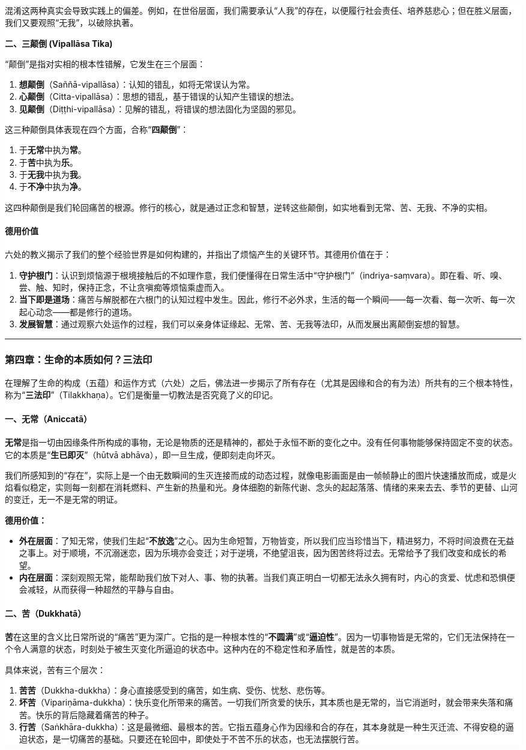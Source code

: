 混淆这两种真实会导致实践上的偏差。例如，在世俗层面，我们需要承认“人我”的存在，以便履行社会责任、培养慈悲心；但在胜义层面，我们又要观照“无我”，以破除执著。

**二、三颠倒 (Vipallāsa Tika)**

“颠倒”是指对实相的根本性错解，它发生在三个层面：

1. **想颠倒**（Saññā-vipallāsa）：认知的错乱，如将无常误认为常。
2. **心颠倒**（Citta-vipallāsa）：思想的错乱，基于错误的认知产生错误的想法。
3. **见颠倒**（Diṭṭhi-vipallāsa）：见解的错乱，将错误的想法固化为坚固的邪见。

这三种颠倒具体表现在四个方面，合称“**四颠倒**”：

1. 于**无常**中执为**常**。
2. 于**苦**中执为**乐**。
3. 于**无我**中执为**我**。
4. 于**不净**中执为**净**。

这四种颠倒是我们轮回痛苦的根源。修行的核心，就是通过正念和智慧，逆转这些颠倒，如实地看到无常、苦、无我、不净的实相。

#### **德用价值**

六处的教义揭示了我们的整个经验世界是如何构建的，并指出了烦恼产生的关键环节。其德用价值在于：

1. **守护根门**：认识到烦恼源于根境接触后的不如理作意，我们便懂得在日常生活中“守护根门”（indriya-saṃvara）。即在看、听、嗅、尝、触、知时，保持正念，不让贪嗔痴等烦恼乘虚而入。
2. **当下即是道场**：痛苦与解脱都在六根门的认知过程中发生。因此，修行不必外求，生活的每一个瞬间——每一次看、每一次听、每一次起心动念——都是修行的道场。
3. **发展智慧**：通过观察六处运作的过程，我们可以亲身体证缘起、无常、苦、无我等法印，从而发展出离颠倒妄想的智慧。

---

### **第四章：生命的本质如何？三法印**

在理解了生命的构成（五蕴）和运作方式（六处）之后，佛法进一步揭示了所有存在（尤其是因缘和合的有为法）所共有的三个根本特性，称为“**三法印**”（Tilakkhaṇa）。它们是衡量一切教法是否究竟了义的印记。

#### **一、无常（Aniccatā）**

**无常**是指一切由因缘条件所构成的事物，无论是物质的还是精神的，都处于永恒不断的变化之中。没有任何事物能够保持固定不变的状态。它的本质是“**生已即灭**”（hūtvā abhāva），即一旦生成，便即刻走向坏灭。

我们所感知到的“存在”，实际上是一个由无数瞬间的生灭连接而成的动态过程，就像电影画面是由一帧帧静止的图片快速播放而成，或是火焰看似稳定，实则每一刻都在消耗燃料、产生新的热量和光。身体细胞的新陈代谢、念头的起起落落、情绪的来来去去、季节的更替、山河的变迁，无一不是无常的明证。

**德用价值：**

* **外在层面**：了知无常，使我们生起“**不放逸**”之心。因为生命短暂，万物皆变，所以我们应当珍惜当下，精进努力，不将时间浪费在无益之事上。对于顺境，不沉溺迷恋，因为乐境亦会变迁；对于逆境，不绝望沮丧，因为困苦终将过去。无常给予了我们改变和成长的希望。
* **内在层面**：深刻观照无常，能帮助我们放下对人、事、物的执著。当我们真正明白一切都无法永久拥有时，内心的贪爱、忧虑和恐惧便会减轻，从而获得一种超然的平静与自由。

#### **二、苦（Dukkhatā）**

**苦**在这里的含义比日常所说的“痛苦”更为深广。它指的是一种根本性的“**不圆满**”或“**逼迫性**”。因为一切事物皆是无常的，它们无法保持在一个令人满意的状态，时刻处于被生灭变化所逼迫的状态中。这种内在的不稳定性和矛盾性，就是苦的本质。

具体来说，苦有三个层次：

1. **苦苦**（Dukkha-dukkha）：身心直接感受到的痛苦，如生病、受伤、忧愁、悲伤等。
2. **坏苦**（Vipariṇāma-dukkha）：快乐变化所带来的痛苦。一切我们所贪爱的快乐，其本质也是无常的，当它消逝时，就会带来失落和痛苦。快乐的背后隐藏着痛苦的种子。
3. **行苦**（Saṅkhāra-dukkha）：这是最微细、最根本的苦。它指五蕴身心作为因缘和合的存在，其本身就是一种生灭迁流、不得安稳的逼迫状态，是一切痛苦的基础。只要还在轮回中，即使处于不苦不乐的状态，也无法摆脱行苦。
